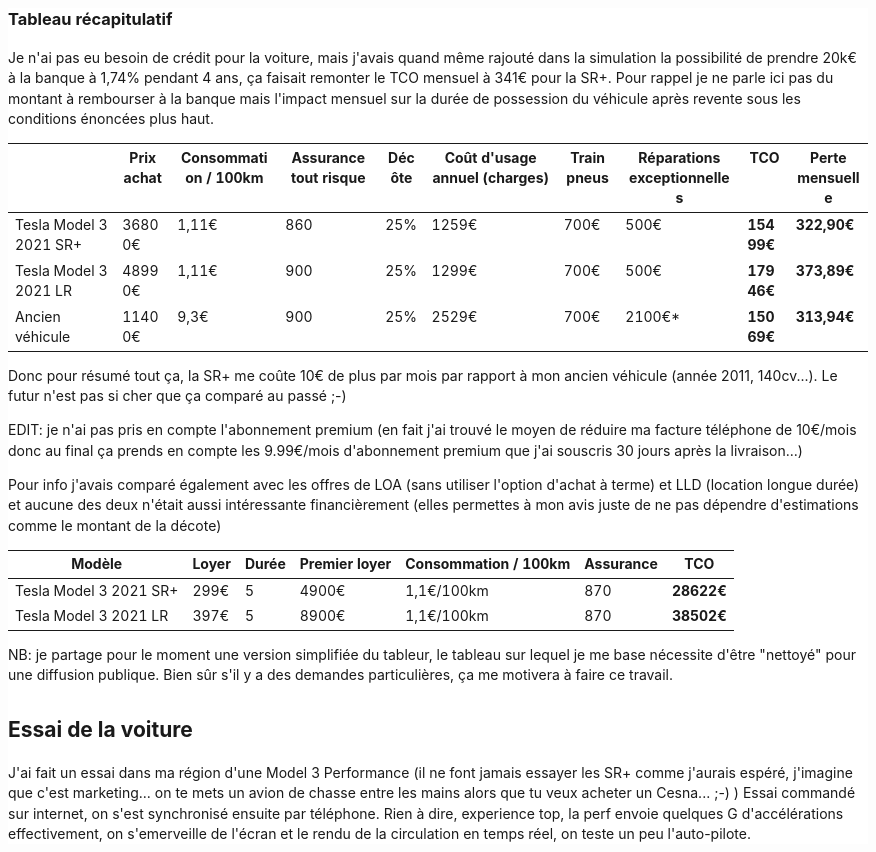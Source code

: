 ### Tableau récapitulatif

Je n'ai pas eu besoin de crédit pour la voiture, mais j'avais quand
même rajouté dans la simulation la possibilité de prendre 20k€ à la
banque à 1,74% pendant 4 ans, ça faisait remonter le TCO mensuel à
341€ pour la SR+. Pour rappel je ne parle ici pas du montant à
rembourser à la banque mais l'impact mensuel sur la durée de
possession du véhicule après revente sous les conditions énoncées plus
haut.

|  | Prix achat  | Consommation / 100km | Assurance tout risque | Décôte |  Coût d'usage annuel (charges) | Train pneus | Réparations exceptionnelles | TCO | Perte mensuelle
|--|--|--|--|--|--|--|--|--|--|
| Tesla Model 3 2021 SR+ | 36800€  |  1,11€ |  860 | 25% | 1259€ | 700€ | 500€ | **15499€** | **322,90€**
| Tesla Model 3 2021 LR | 48990€ | 1,11€ | 900 | 25% | 1299€ | 700€ | 500€ | **17946€** | **373,89€**
| Ancien véhicule | 11400€ | 9,3€ | 900 | 25% | 2529€ | 700€ | 2100€* | **15069€** | **313,94€**

Donc pour résumé tout ça, la SR+ me coûte 10€ de plus par mois par
rapport à mon ancien véhicule (année 2011, 140cv...). Le futur n'est
pas si cher que ça comparé au passé ;-)

EDIT: je n'ai pas pris en compte l'abonnement premium (en fait j'ai
trouvé le moyen de réduire ma facture téléphone de 10€/mois donc au
final ça prends en compte les 9.99€/mois d'abonnement premium que j'ai
souscris 30 jours après la livraison...)

Pour info j'avais comparé également avec les offres de LOA (sans
utiliser l'option d'achat à terme) et LLD (location longue durée) et
aucune des deux n'était aussi intéressante financièrement (elles
permettes à mon avis juste de ne pas dépendre d'estimations comme le
montant de la décote)

| Modèle | Loyer  | Durée | Premier loyer | Consommation / 100km | Assurance | TCO        |
|--------|--------|-------|---------------|----------------------|-----------|------------|
| Tesla Model 3 2021 SR+ |299€|5|4900€    | 1,1€/100km           | 870       | **28622€** |
| Tesla Model 3 2021 LR  |397€|5|8900€    | 1,1€/100km           | 870       | **38502€** |

NB: je partage pour le moment une version simplifiée du tableur, le
tableau sur lequel je me base nécessite d'être "nettoyé" pour une
diffusion publique. Bien sûr s'il y a des demandes particulières, ça
me motivera à faire ce travail.

## Essai de la voiture

J'ai fait un essai dans ma région d'une Model 3 Performance (il ne
font jamais essayer les SR+ comme j'aurais espéré, j'imagine que c'est
marketing... on te mets un avion de chasse entre les mains alors que
tu veux acheter un Cesna... ;-) ) Essai commandé sur internet, on
s'est synchronisé ensuite par téléphone. Rien à dire, experience top,
la perf envoie quelques G d'accélérations effectivement, on
s'emerveille de l'écran et le rendu de la circulation en temps réel,
on teste un peu l'auto-pilote.
